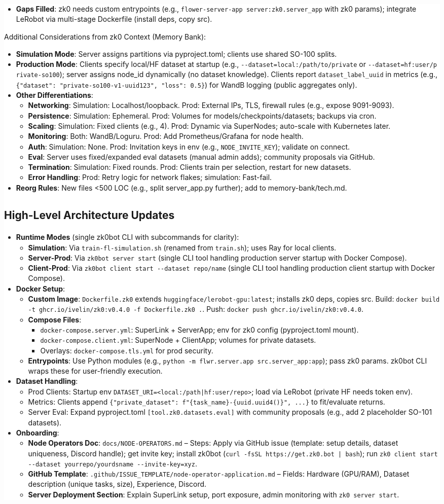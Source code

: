 - **Gaps Filled**: zk0 needs custom entrypoints (e.g., `flower-server-app server:zk0.server_app` with zk0 params); integrate LeRobot via multi-stage Dockerfile (install deps, copy src).

Additional Considerations from zk0 Context (Memory Bank):
- **Simulation Mode**: Server assigns partitions via pyproject.toml; clients use shared SO-100 splits.
- **Production Mode**: Clients specify local/HF dataset at startup (e.g., `--dataset=local:/path/to/private` or `--dataset=hf:user/private-so100`); server assigns node_id dynamically (no dataset knowledge). Clients report `dataset_label_uuid` in metrics (e.g., `{"dataset": "private-so100-v1-uuid123", "loss": 0.5}`) for WandB logging (public aggregates only).
- **Other Differentiations**:
  - **Networking**: Simulation: Localhost/loopback. Prod: External IPs, TLS, firewall rules (e.g., expose 9091-9093).
  - **Persistence**: Simulation: Ephemeral. Prod: Volumes for models/checkpoints/datasets; backups via cron.
  - **Scaling**: Simulation: Fixed clients (e.g., 4). Prod: Dynamic via SuperNodes; auto-scale with Kubernetes later.
  - **Monitoring**: Both: WandB/Loguru. Prod: Add Prometheus/Grafana for node health.
  - **Auth**: Simulation: None. Prod: Invitation keys in env (e.g., `NODE_INVITE_KEY`); validate on connect.
  - **Eval**: Server uses fixed/expanded eval datasets (manual admin adds); community proposals via GitHub.
  - **Termination**: Simulation: Fixed rounds. Prod: Clients train per selection, restart for new datasets.
  - **Error Handling**: Prod: Retry logic for network flakes; simulation: Fast-fail.
- **Reorg Rules**: New files <500 LOC (e.g., split server_app.py further); add to memory-bank/tech.md.

## High-Level Architecture Updates
- **Runtime Modes** (single zk0bot CLI with subcommands for clarity):
  - **Simulation**: Via `train-fl-simulation.sh` (renamed from `train.sh`); uses Ray for local clients.
  - **Server-Prod**: Via `zk0bot server start` (single CLI tool handling production server startup with Docker Compose).
  - **Client-Prod**: Via `zk0bot client start --dataset repo/name` (single CLI tool handling production client startup with Docker Compose).
- **Docker Setup**:
  - **Custom Image**: `Dockerfile.zk0` extends `huggingface/lerobot-gpu:latest`; installs zk0 deps, copies src. Build: `docker build -t ghcr.io/ivelin/zk0:v0.4.0 -f Dockerfile.zk0 .`. Push: `docker push ghcr.io/ivelin/zk0:v0.4.0`.
  - **Compose Files**:
    - `docker-compose.server.yml`: SuperLink + ServerApp; env for zk0 config (pyproject.toml mount).
    - `docker-compose.client.yml`: SuperNode + ClientApp; volumes for private datasets.
    - Overlays: `docker-compose.tls.yml` for prod security.
  - **Entrypoints**: Use Python modules (e.g., `python -m flwr.server.app src.server_app:app`); pass zk0 params. zk0bot CLI wraps these for user-friendly execution.
- **Dataset Handling**:
  - Prod Clients: Startup env `DATASET_URI=<local:/path|hf:user/repo>`; load via LeRobot (private HF needs token env).
  - Metrics: Clients append `{"private_dataset": f"{task_name}-{uuid.uuid4()}", ...}` to fit/evaluate returns.
  - Server Eval: Expand pyproject.toml `[tool.zk0.datasets.eval]` with community proposals (e.g., add 2 placeholder SO-101 datasets).
- **Onboarding**:
  - **Node Operators Doc**: `docs/NODE-OPERATORS.md` – Steps: Apply via GitHub issue (template: setup details, dataset uniqueness, Discord handle); get invite key; install zk0bot (`curl -fsSL https://get.zk0.bot | bash`); run `zk0 client start --dataset yourrepo/yourdsname --invite-key=xyz`.
  - **GitHub Template**: `.github/ISSUE_TEMPLATE/node-operator-application.md` – Fields: Hardware (GPU/RAM), Dataset description (unique tasks, size), Experience, Discord.
  - **Server Deployment Section**: Explain SuperLink setup, port exposure, admin monitoring with `zk0 server start`.
